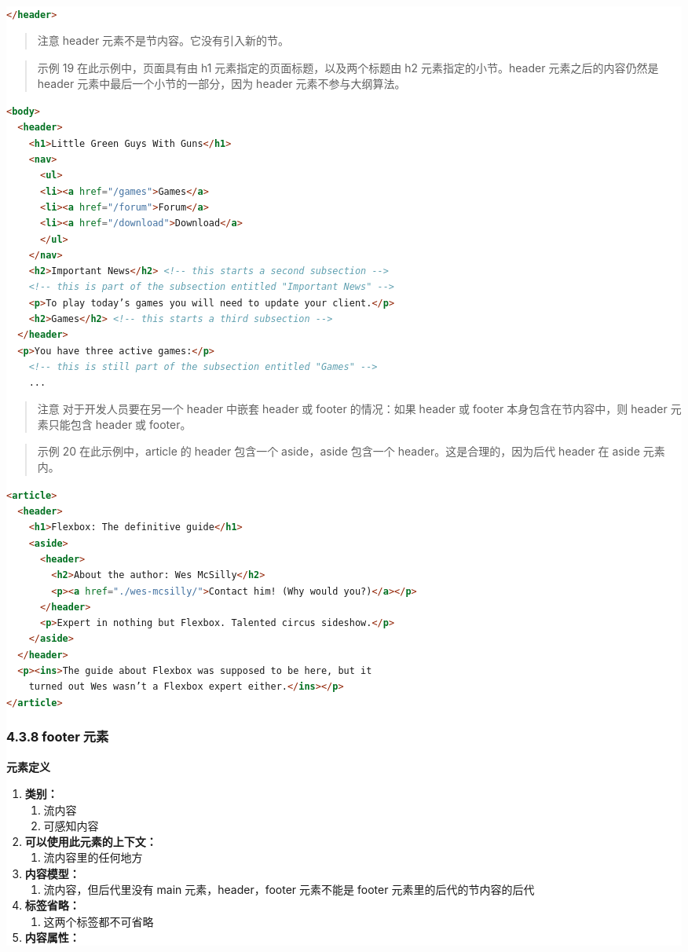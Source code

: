 ```html
</header>
```

> 注意
header 元素不是节内容。它没有引入新的节。

> 示例 19
在此示例中，页面具有由 h1 元素指定的页面标题，以及两个标题由 h2 元素指定的小节。header 元素之后的内容仍然是 header 元素中最后一个小节的一部分，因为 header 元素不参与大纲算法。
```html
<body>
  <header>
    <h1>Little Green Guys With Guns</h1>
    <nav>
      <ul>
      <li><a href="/games">Games</a>
      <li><a href="/forum">Forum</a>
      <li><a href="/download">Download</a>
      </ul>
    </nav>
    <h2>Important News</h2> <!-- this starts a second subsection -->
    <!-- this is part of the subsection entitled "Important News" -->
    <p>To play today’s games you will need to update your client.</p>
    <h2>Games</h2> <!-- this starts a third subsection -->
  </header>
  <p>You have three active games:</p>
    <!-- this is still part of the subsection entitled "Games" -->
    ...
```

> 注意
对于开发人员要在另一个 header 中嵌套 header 或 footer 的情况：如果 header 或 footer 本身包含在节内容中，则 header 元素只能包含 header 或 footer。

> 示例 20
在此示例中，article 的 header 包含一个 aside，aside 包含一个 header。这是合理的，因为后代 header 在 aside 元素内。
```html
<article>
  <header>
    <h1>Flexbox: The definitive guide</h1>
    <aside>
      <header>
        <h2>About the author: Wes McSilly</h2>
        <p><a href="./wes-mcsilly/">Contact him! (Why would you?)</a></p>
      </header>
      <p>Expert in nothing but Flexbox. Talented circus sideshow.</p>
    </aside>
  </header>
  <p><ins>The guide about Flexbox was supposed to be here, but it
    turned out Wes wasn’t a Flexbox expert either.</ins></p>
</article>
```

### 4.3.8 footer 元素
**元素定义**
1. **类别：**
    1. 流内容
    2. 可感知内容
2. **可以使用此元素的上下文：**
    1. 流内容里的任何地方
3. **内容模型：** 
    1. 流内容，但后代里没有 main 元素，header，footer 元素不能是 footer 元素里的后代的节内容的后代
4. **标签省略：**
    1. 这两个标签都不可省略
5. **内容属性：**